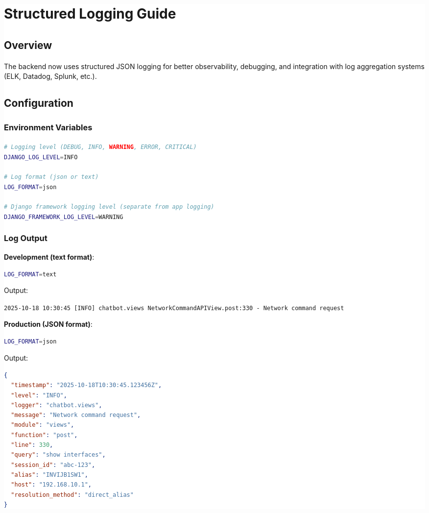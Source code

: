# Structured Logging Guide

## Overview

The backend now uses structured JSON logging for better observability, debugging, and integration with log aggregation systems (ELK, Datadog, Splunk, etc.).

## Configuration

### Environment Variables

```bash
# Logging level (DEBUG, INFO, WARNING, ERROR, CRITICAL)
DJANGO_LOG_LEVEL=INFO

# Log format (json or text)
LOG_FORMAT=json

# Django framework logging level (separate from app logging)
DJANGO_FRAMEWORK_LOG_LEVEL=WARNING
```

### Log Output

**Development (text format)**:
```bash
LOG_FORMAT=text
```
Output:
```
2025-10-18 10:30:45 [INFO] chatbot.views NetworkCommandAPIView.post:330 - Network command request
```

**Production (JSON format)**:
```bash
LOG_FORMAT=json
```
Output:
```json
{
  "timestamp": "2025-10-18T10:30:45.123456Z",
  "level": "INFO",
  "logger": "chatbot.views",
  "message": "Network command request",
  "module": "views",
  "function": "post",
  "line": 330,
  "query": "show interfaces",
  "session_id": "abc-123",
  "alias": "INVIJB1SW1",
  "host": "192.168.10.1",
  "resolution_method": "direct_alias"
}
```
